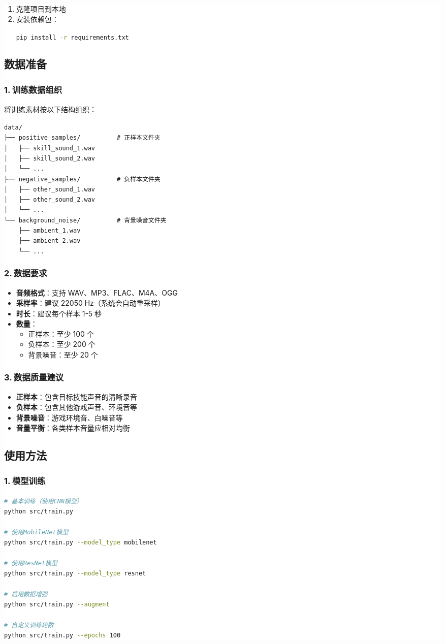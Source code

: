 1. 克隆项目到本地
2. 安装依赖包：
   ```bash
   pip install -r requirements.txt
   ```

## 数据准备

### 1. 训练数据组织

将训练素材按以下结构组织：

```
data/
├── positive_samples/          # 正样本文件夹
│   ├── skill_sound_1.wav
│   ├── skill_sound_2.wav
│   └── ...
├── negative_samples/          # 负样本文件夹
│   ├── other_sound_1.wav
│   ├── other_sound_2.wav
│   └── ...
└── background_noise/          # 背景噪音文件夹
    ├── ambient_1.wav
    ├── ambient_2.wav
    └── ...
```

### 2. 数据要求

- **音频格式**：支持 WAV、MP3、FLAC、M4A、OGG
- **采样率**：建议 22050 Hz（系统会自动重采样）
- **时长**：建议每个样本 1-5 秒
- **数量**：
  - 正样本：至少 100 个
  - 负样本：至少 200 个
  - 背景噪音：至少 20 个

### 3. 数据质量建议

- **正样本**：包含目标技能声音的清晰录音
- **负样本**：包含其他游戏声音、环境音等
- **背景噪音**：游戏环境音、白噪音等
- **音量平衡**：各类样本音量应相对均衡

## 使用方法

### 1. 模型训练

```bash
# 基本训练（使用CNN模型）
python src/train.py

# 使用MobileNet模型
python src/train.py --model_type mobilenet

# 使用ResNet模型
python src/train.py --model_type resnet

# 启用数据增强
python src/train.py --augment

# 自定义训练轮数
python src/train.py --epochs 100
```